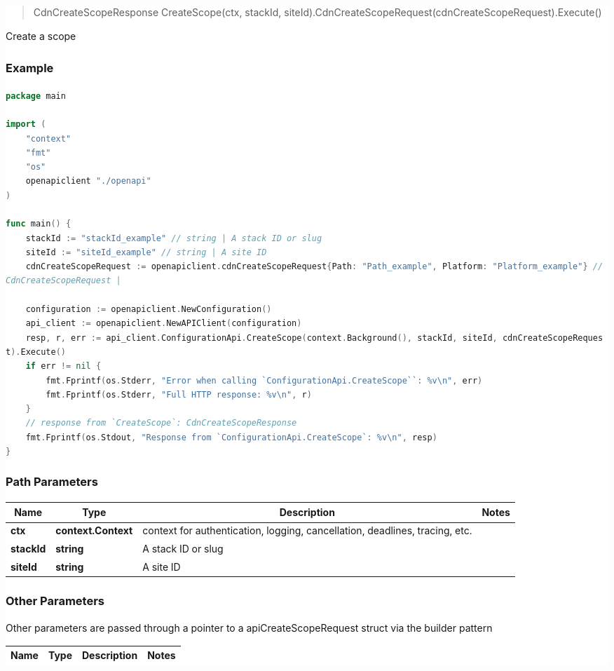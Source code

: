 > CdnCreateScopeResponse CreateScope(ctx, stackId, siteId).CdnCreateScopeRequest(cdnCreateScopeRequest).Execute()

Create a scope

### Example

```go
package main

import (
    "context"
    "fmt"
    "os"
    openapiclient "./openapi"
)

func main() {
    stackId := "stackId_example" // string | A stack ID or slug
    siteId := "siteId_example" // string | A site ID
    cdnCreateScopeRequest := openapiclient.cdnCreateScopeRequest{Path: "Path_example", Platform: "Platform_example"} // CdnCreateScopeRequest | 

    configuration := openapiclient.NewConfiguration()
    api_client := openapiclient.NewAPIClient(configuration)
    resp, r, err := api_client.ConfigurationApi.CreateScope(context.Background(), stackId, siteId, cdnCreateScopeRequest).Execute()
    if err != nil {
        fmt.Fprintf(os.Stderr, "Error when calling `ConfigurationApi.CreateScope``: %v\n", err)
        fmt.Fprintf(os.Stderr, "Full HTTP response: %v\n", r)
    }
    // response from `CreateScope`: CdnCreateScopeResponse
    fmt.Fprintf(os.Stdout, "Response from `ConfigurationApi.CreateScope`: %v\n", resp)
}
```

### Path Parameters


Name | Type | Description  | Notes
------------- | ------------- | ------------- | -------------
**ctx** | **context.Context** | context for authentication, logging, cancellation, deadlines, tracing, etc.
**stackId** | **string** | A stack ID or slug | 
**siteId** | **string** | A site ID | 

### Other Parameters

Other parameters are passed through a pointer to a apiCreateScopeRequest struct via the builder pattern


Name | Type | Description  | Notes
------------- | ------------- | ------------- | -------------
